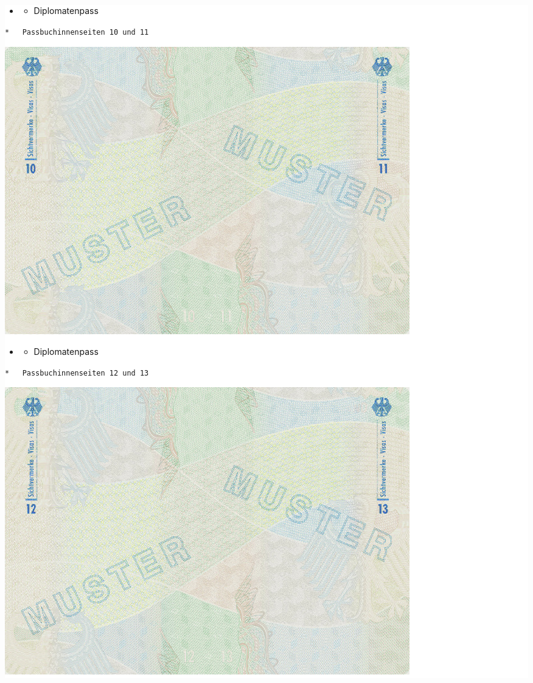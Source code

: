 *    *   Diplomatenpass

    *   Passbuchinnenseiten 10 und 11




![bgbl1_2017_j0162-1_0940.jpg](bgbl1_2017_j0162-1_0940.jpg)

*    *   Diplomatenpass

    *   Passbuchinnenseiten 12 und 13




![bgbl1_2017_j0162-1_0950.jpg](bgbl1_2017_j0162-1_0950.jpg)
